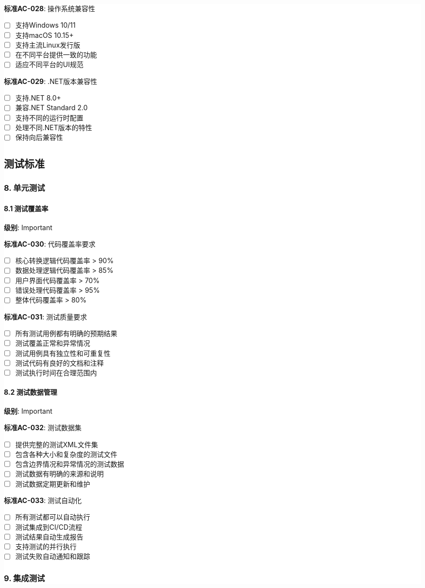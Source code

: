 **标准AC-028**: 操作系统兼容性
- [ ] 支持Windows 10/11
- [ ] 支持macOS 10.15+
- [ ] 支持主流Linux发行版
- [ ] 在不同平台提供一致的功能
- [ ] 适应不同平台的UI规范

**标准AC-029**: .NET版本兼容性
- [ ] 支持.NET 8.0+
- [ ] 兼容.NET Standard 2.0
- [ ] 支持不同的运行时配置
- [ ] 处理不同.NET版本的特性
- [ ] 保持向后兼容性

## 测试标准

### 8. 单元测试

#### 8.1 测试覆盖率
**级别**: Important

**标准AC-030**: 代码覆盖率要求
- [ ] 核心转换逻辑代码覆盖率 > 90%
- [ ] 数据处理逻辑代码覆盖率 > 85%
- [ ] 用户界面代码覆盖率 > 70%
- [ ] 错误处理代码覆盖率 > 95%
- [ ] 整体代码覆盖率 > 80%

**标准AC-031**: 测试质量要求
- [ ] 所有测试用例都有明确的预期结果
- [ ] 测试覆盖正常和异常情况
- [ ] 测试用例具有独立性和可重复性
- [ ] 测试代码有良好的文档和注释
- [ ] 测试执行时间在合理范围内

#### 8.2 测试数据管理
**级别**: Important

**标准AC-032**: 测试数据集
- [ ] 提供完整的测试XML文件集
- [ ] 包含各种大小和复杂度的测试文件
- [ ] 包含边界情况和异常情况的测试数据
- [ ] 测试数据有明确的来源和说明
- [ ] 测试数据定期更新和维护

**标准AC-033**: 测试自动化
- [ ] 所有测试都可以自动执行
- [ ] 测试集成到CI/CD流程
- [ ] 测试结果自动生成报告
- [ ] 支持测试的并行执行
- [ ] 测试失败自动通知和跟踪

### 9. 集成测试
